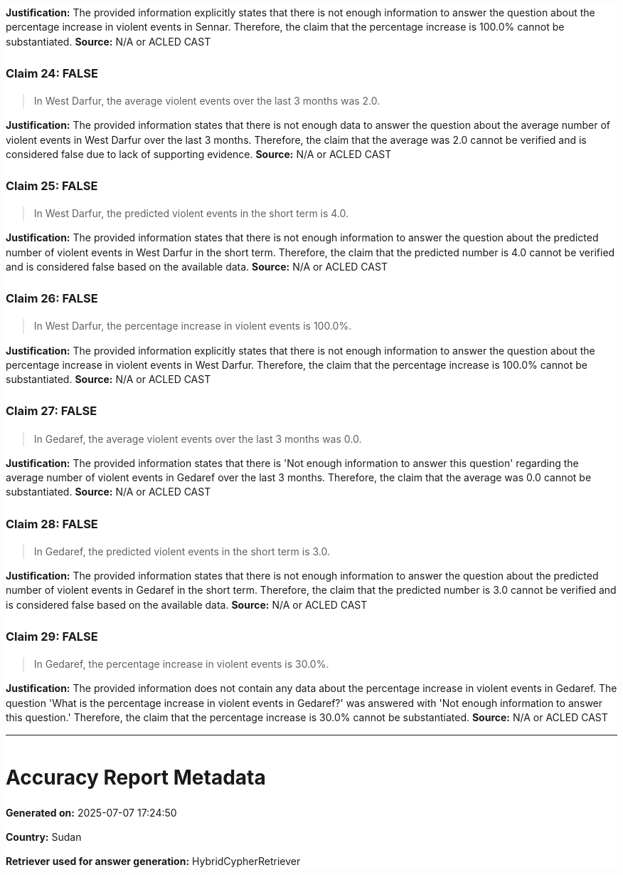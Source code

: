 **Justification:** The provided information explicitly states that there is not enough information to answer the question about the percentage increase in violent events in Sennar. Therefore, the claim that the percentage increase is 100.0% cannot be substantiated.
**Source:** N/A or ACLED CAST

### Claim 24: FALSE
> In West Darfur, the average violent events over the last 3 months was 2.0.

**Justification:** The provided information states that there is not enough data to answer the question about the average number of violent events in West Darfur over the last 3 months. Therefore, the claim that the average was 2.0 cannot be verified and is considered false due to lack of supporting evidence.
**Source:** N/A or ACLED CAST

### Claim 25: FALSE
> In West Darfur, the predicted violent events in the short term is 4.0.

**Justification:** The provided information states that there is not enough information to answer the question about the predicted number of violent events in West Darfur in the short term. Therefore, the claim that the predicted number is 4.0 cannot be verified and is considered false based on the available data.
**Source:** N/A or ACLED CAST

### Claim 26: FALSE
> In West Darfur, the percentage increase in violent events is 100.0%.

**Justification:** The provided information explicitly states that there is not enough information to answer the question about the percentage increase in violent events in West Darfur. Therefore, the claim that the percentage increase is 100.0% cannot be substantiated.
**Source:** N/A or ACLED CAST

### Claim 27: FALSE
> In Gedaref, the average violent events over the last 3 months was 0.0.

**Justification:** The provided information states that there is 'Not enough information to answer this question' regarding the average number of violent events in Gedaref over the last 3 months. Therefore, the claim that the average was 0.0 cannot be substantiated.
**Source:** N/A or ACLED CAST

### Claim 28: FALSE
> In Gedaref, the predicted violent events in the short term is 3.0.

**Justification:** The provided information states that there is not enough information to answer the question about the predicted number of violent events in Gedaref in the short term. Therefore, the claim that the predicted number is 3.0 cannot be verified and is considered false based on the available data.
**Source:** N/A or ACLED CAST

### Claim 29: FALSE
> In Gedaref, the percentage increase in violent events is 30.0%.

**Justification:** The provided information does not contain any data about the percentage increase in violent events in Gedaref. The question 'What is the percentage increase in violent events in Gedaref?' was answered with 'Not enough information to answer this question.' Therefore, the claim that the percentage increase is 30.0% cannot be substantiated.
**Source:** N/A or ACLED CAST

---

# Accuracy Report Metadata

**Generated on:** 2025-07-07 17:24:50

**Country:** Sudan

**Retriever used for answer generation:** HybridCypherRetriever